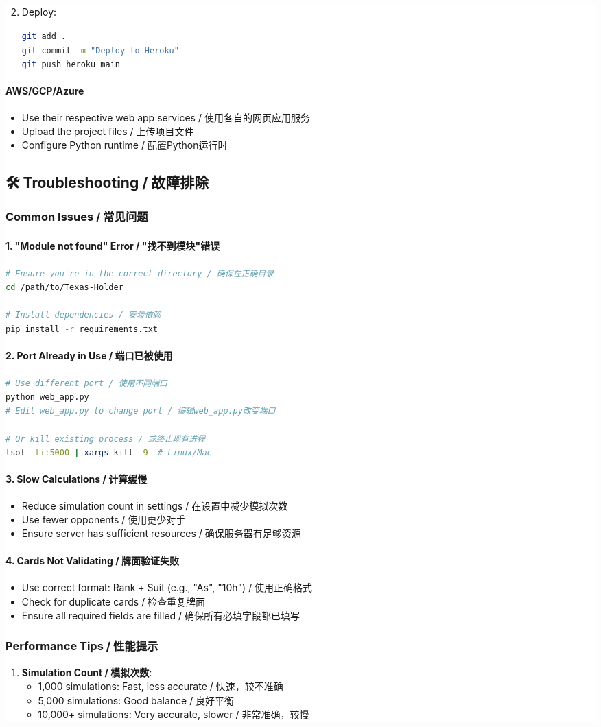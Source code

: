 2. Deploy:
   ```bash
   git add .
   git commit -m "Deploy to Heroku"
   git push heroku main
   ```

#### AWS/GCP/Azure
- Use their respective web app services / 使用各自的网页应用服务
- Upload the project files / 上传项目文件
- Configure Python runtime / 配置Python运行时

## 🛠️ Troubleshooting / 故障排除

### Common Issues / 常见问题

#### 1. "Module not found" Error / "找不到模块"错误
```bash
# Ensure you're in the correct directory / 确保在正确目录
cd /path/to/Texas-Holder

# Install dependencies / 安装依赖
pip install -r requirements.txt
```

#### 2. Port Already in Use / 端口已被使用
```bash
# Use different port / 使用不同端口
python web_app.py
# Edit web_app.py to change port / 编辑web_app.py改变端口

# Or kill existing process / 或终止现有进程
lsof -ti:5000 | xargs kill -9  # Linux/Mac
```

#### 3. Slow Calculations / 计算缓慢
- Reduce simulation count in settings / 在设置中减少模拟次数
- Use fewer opponents / 使用更少对手
- Ensure server has sufficient resources / 确保服务器有足够资源

#### 4. Cards Not Validating / 牌面验证失败
- Use correct format: Rank + Suit (e.g., "As", "10h") / 使用正确格式
- Check for duplicate cards / 检查重复牌面
- Ensure all required fields are filled / 确保所有必填字段都已填写

### Performance Tips / 性能提示

1. **Simulation Count / 模拟次数**:
   - 1,000 simulations: Fast, less accurate / 快速，较不准确
   - 5,000 simulations: Good balance / 良好平衡  
   - 10,000+ simulations: Very accurate, slower / 非常准确，较慢
